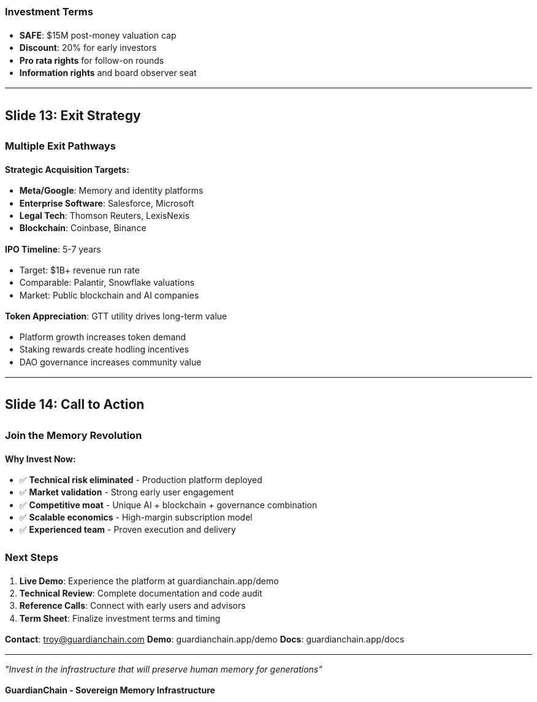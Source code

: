### Investment Terms
- **SAFE**: $15M post-money valuation cap
- **Discount**: 20% for early investors
- **Pro rata rights** for follow-on rounds
- **Information rights** and board observer seat

---

## Slide 13: Exit Strategy

### Multiple Exit Pathways

**Strategic Acquisition Targets:**
- **Meta/Google**: Memory and identity platforms
- **Enterprise Software**: Salesforce, Microsoft
- **Legal Tech**: Thomson Reuters, LexisNexis
- **Blockchain**: Coinbase, Binance

**IPO Timeline**: 5-7 years
- Target: $1B+ revenue run rate
- Comparable: Palantir, Snowflake valuations
- Market: Public blockchain and AI companies

**Token Appreciation**: GTT utility drives long-term value
- Platform growth increases token demand
- Staking rewards create hodling incentives
- DAO governance increases community value

---

## Slide 14: Call to Action

### Join the Memory Revolution

**Why Invest Now:**
- ✅ **Technical risk eliminated** - Production platform deployed
- ✅ **Market validation** - Strong early user engagement
- ✅ **Competitive moat** - Unique AI + blockchain + governance combination
- ✅ **Scalable economics** - High-margin subscription model
- ✅ **Experienced team** - Proven execution and delivery

### Next Steps
1. **Live Demo**: Experience the platform at guardianchain.app/demo
2. **Technical Review**: Complete documentation and code audit
3. **Reference Calls**: Connect with early users and advisors
4. **Term Sheet**: Finalize investment terms and timing

**Contact**: troy@guardianchain.com
**Demo**: guardianchain.app/demo
**Docs**: guardianchain.app/docs

---

*"Invest in the infrastructure that will preserve human memory for generations"*

**GuardianChain - Sovereign Memory Infrastructure**